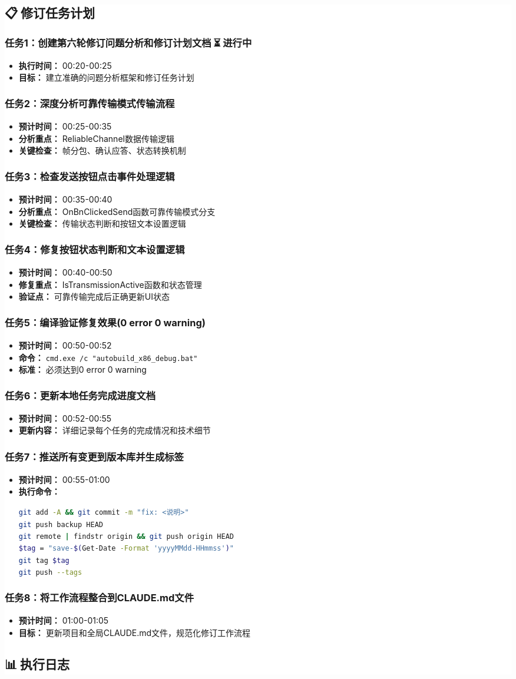 ## 📋 修订任务计划

### 任务1：创建第六轮修订问题分析和修订计划文档 ⏳ 进行中
- **执行时间：** 00:20-00:25
- **目标：** 建立准确的问题分析框架和修订任务计划

### 任务2：深度分析可靠传输模式传输流程
- **预计时间：** 00:25-00:35
- **分析重点：** ReliableChannel数据传输逻辑
- **关键检查：** 帧分包、确认应答、状态转换机制

### 任务3：检查发送按钮点击事件处理逻辑  
- **预计时间：** 00:35-00:40
- **分析重点：** OnBnClickedSend函数可靠传输模式分支
- **关键检查：** 传输状态判断和按钮文本设置逻辑

### 任务4：修复按钮状态判断和文本设置逻辑
- **预计时间：** 00:40-00:50
- **修复重点：** IsTransmissionActive函数和状态管理
- **验证点：** 可靠传输完成后正确更新UI状态

### 任务5：编译验证修复效果(0 error 0 warning)
- **预计时间：** 00:50-00:52
- **命令：** `cmd.exe /c "autobuild_x86_debug.bat"`
- **标准：** 必须达到0 error 0 warning

### 任务6：更新本地任务完成进度文档
- **预计时间：** 00:52-00:55
- **更新内容：** 详细记录每个任务的完成情况和技术细节

### 任务7：推送所有变更到版本库并生成标签
- **预计时间：** 00:55-01:00
- **执行命令：**
  ```bash
  git add -A && git commit -m "fix: <说明>" 
  git push backup HEAD 
  git remote | findstr origin && git push origin HEAD 
  $tag = "save-$(Get-Date -Format 'yyyyMMdd-HHmmss')" 
  git tag $tag 
  git push --tags
  ```

### 任务8：将工作流程整合到CLAUDE.md文件
- **预计时间：** 01:00-01:05
- **目标：** 更新项目和全局CLAUDE.md文件，规范化修订工作流程

## 📊 执行日志
